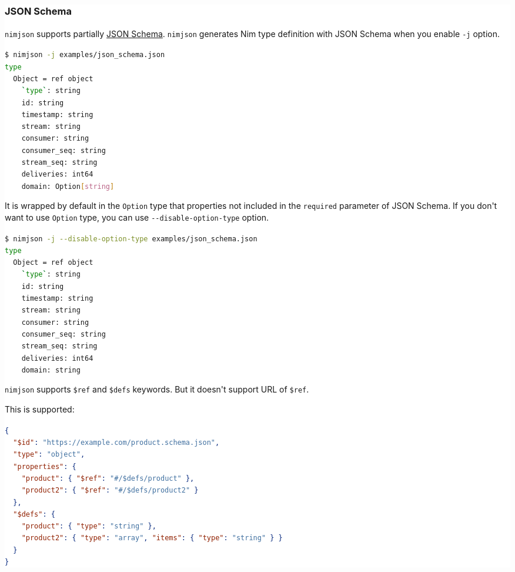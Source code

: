 ### JSON Schema

`nimjson` supports partially [JSON Schema](https://json-schema.org/understanding-json-schema/index.html).
`nimjson` generates Nim type definition with JSON Schema when you enable `-j` option.

```bash
$ nimjson -j examples/json_schema.json
type
  Object = ref object
    `type`: string
    id: string
    timestamp: string
    stream: string
    consumer: string
    consumer_seq: string
    stream_seq: string
    deliveries: int64
    domain: Option[string]
```

It is wrapped by default in the `Option` type that properties not included in the `required` parameter of JSON Schema.
If you don't want to use `Option` type, you can use `--disable-option-type` option.

```bash
$ nimjson -j --disable-option-type examples/json_schema.json
type
  Object = ref object
    `type`: string
    id: string
    timestamp: string
    stream: string
    consumer: string
    consumer_seq: string
    stream_seq: string
    deliveries: int64
    domain: string
```

`nimjson` supports `$ref` and `$defs` keywords.
But it doesn't support URL of `$ref`.

This is supported:

```json
{
  "$id": "https://example.com/product.schema.json",
  "type": "object",
  "properties": {
    "product": { "$ref": "#/$defs/product" },
    "product2": { "$ref": "#/$defs/product2" }
  },
  "$defs": {
    "product": { "type": "string" },
    "product2": { "type": "array", "items": { "type": "string" } }
  }
}
```
